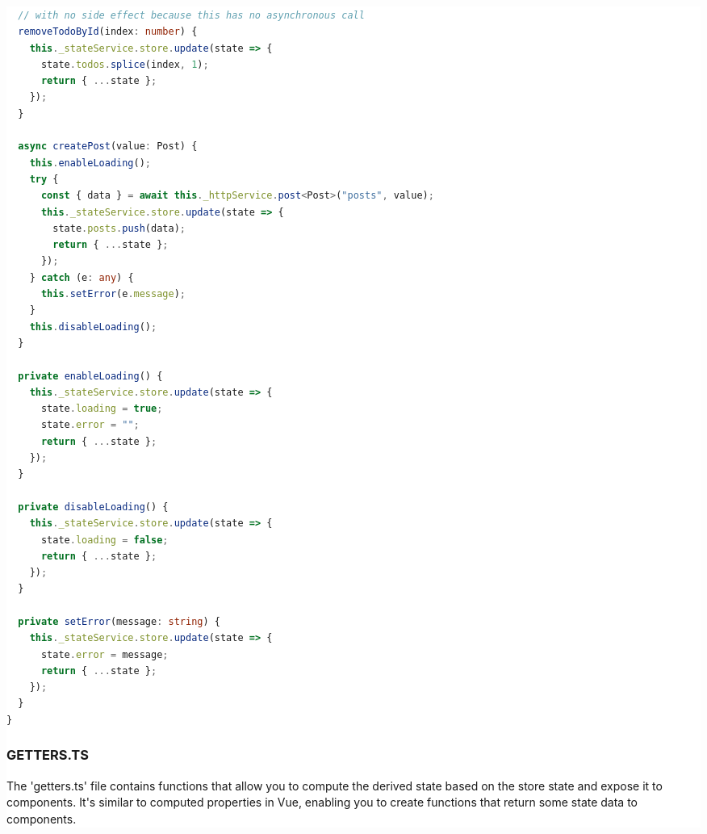 ```typescript
  // with no side effect because this has no asynchronous call
  removeTodoById(index: number) {
    this._stateService.store.update(state => {
      state.todos.splice(index, 1);
      return { ...state };
    });
  }

  async createPost(value: Post) {
    this.enableLoading();
    try {
      const { data } = await this._httpService.post<Post>("posts", value);
      this._stateService.store.update(state => {
        state.posts.push(data);
        return { ...state };
      });
    } catch (e: any) {
      this.setError(e.message);
    }
    this.disableLoading();
  }

  private enableLoading() {
    this._stateService.store.update(state => {
      state.loading = true;
      state.error = "";
      return { ...state };
    });
  }

  private disableLoading() {
    this._stateService.store.update(state => {
      state.loading = false;
      return { ...state };
    });
  }

  private setError(message: string) {
    this._stateService.store.update(state => {
      state.error = message;
      return { ...state };
    });
  }
}
```

### GETTERS.TS

The 'getters.ts' file contains functions that allow you to compute the derived state based on the store state and expose it to components. It's similar to computed properties in Vue, enabling you to create functions that return some state data to components.
